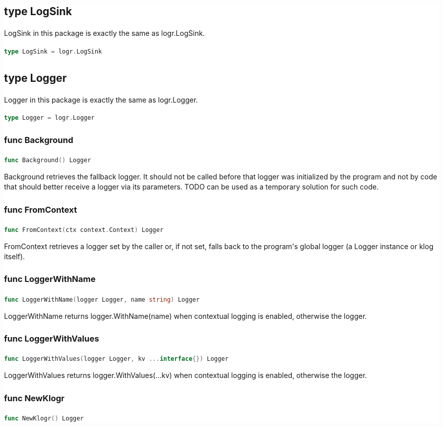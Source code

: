## type LogSink

LogSink in this package is exactly the same as logr.LogSink.

```go
type LogSink = logr.LogSink
```

## type Logger

Logger in this package is exactly the same as logr.Logger.

```go
type Logger = logr.Logger
```

### func Background

```go
func Background() Logger
```

Background retrieves the fallback logger. It should not be called before that logger was initialized by the program and not by code that should better receive a logger via its parameters. TODO can be used as a temporary solution for such code.

### func FromContext

```go
func FromContext(ctx context.Context) Logger
```

FromContext retrieves a logger set by the caller or, if not set, falls back to the program's global logger \(a Logger instance or klog itself\).

### func LoggerWithName

```go
func LoggerWithName(logger Logger, name string) Logger
```

LoggerWithName returns logger.WithName\(name\) when contextual logging is enabled, otherwise the logger.

### func LoggerWithValues

```go
func LoggerWithValues(logger Logger, kv ...interface{}) Logger
```

LoggerWithValues returns logger.WithValues\(...kv\) when contextual logging is enabled, otherwise the logger.

### func NewKlogr

```go
func NewKlogr() Logger
```
